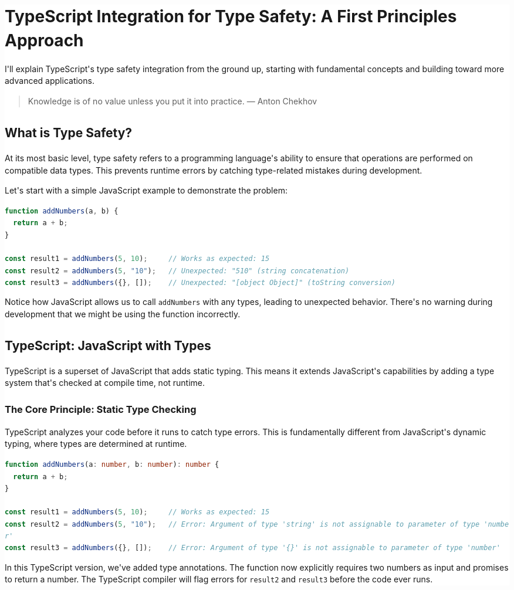 # TypeScript Integration for Type Safety: A First Principles Approach

I'll explain TypeScript's type safety integration from the ground up, starting with fundamental concepts and building toward more advanced applications.

> Knowledge is of no value unless you put it into practice.
> — Anton Chekhov

## What is Type Safety?

At its most basic level, type safety refers to a programming language's ability to ensure that operations are performed on compatible data types. This prevents runtime errors by catching type-related mistakes during development.

Let's start with a simple JavaScript example to demonstrate the problem:

```javascript
function addNumbers(a, b) {
  return a + b;
}

const result1 = addNumbers(5, 10);     // Works as expected: 15
const result2 = addNumbers(5, "10");   // Unexpected: "510" (string concatenation)
const result3 = addNumbers({}, []);    // Unexpected: "[object Object]" (toString conversion)
```

Notice how JavaScript allows us to call `addNumbers` with any types, leading to unexpected behavior. There's no warning during development that we might be using the function incorrectly.

## TypeScript: JavaScript with Types

TypeScript is a superset of JavaScript that adds static typing. This means it extends JavaScript's capabilities by adding a type system that's checked at compile time, not runtime.

### The Core Principle: Static Type Checking

TypeScript analyzes your code before it runs to catch type errors. This is fundamentally different from JavaScript's dynamic typing, where types are determined at runtime.

```typescript
function addNumbers(a: number, b: number): number {
  return a + b;
}

const result1 = addNumbers(5, 10);     // Works as expected: 15
const result2 = addNumbers(5, "10");   // Error: Argument of type 'string' is not assignable to parameter of type 'number'
const result3 = addNumbers({}, []);    // Error: Argument of type '{}' is not assignable to parameter of type 'number'
```

In this TypeScript version, we've added type annotations. The function now explicitly requires two numbers as input and promises to return a number. The TypeScript compiler will flag errors for `result2` and `result3` before the code ever runs.
